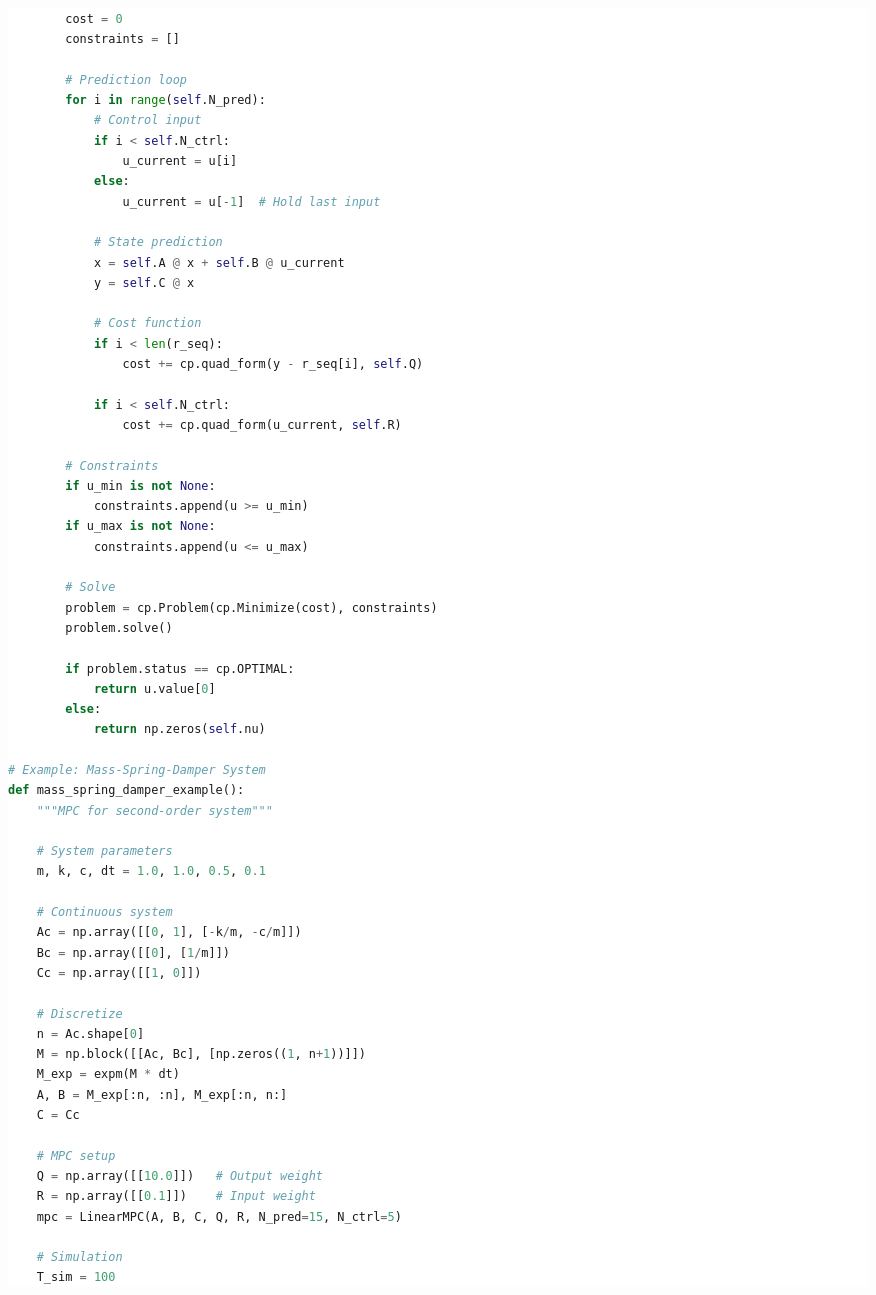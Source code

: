 ```python
        cost = 0
        constraints = []
        
        # Prediction loop
        for i in range(self.N_pred):
            # Control input
            if i < self.N_ctrl:
                u_current = u[i]
            else:
                u_current = u[-1]  # Hold last input
                
            # State prediction
            x = self.A @ x + self.B @ u_current
            y = self.C @ x
            
            # Cost function
            if i < len(r_seq):
                cost += cp.quad_form(y - r_seq[i], self.Q)
                
            if i < self.N_ctrl:
                cost += cp.quad_form(u_current, self.R)
                
        # Constraints
        if u_min is not None:
            constraints.append(u >= u_min)
        if u_max is not None:
            constraints.append(u <= u_max)
            
        # Solve
        problem = cp.Problem(cp.Minimize(cost), constraints)
        problem.solve()
        
        if problem.status == cp.OPTIMAL:
            return u.value[0]
        else:
            return np.zeros(self.nu)

# Example: Mass-Spring-Damper System
def mass_spring_damper_example():
    """MPC for second-order system"""
    
    # System parameters
    m, k, c, dt = 1.0, 1.0, 0.5, 0.1
    
    # Continuous system
    Ac = np.array([[0, 1], [-k/m, -c/m]])
    Bc = np.array([[0], [1/m]])
    Cc = np.array([[1, 0]])
    
    # Discretize
    n = Ac.shape[0]
    M = np.block([[Ac, Bc], [np.zeros((1, n+1))]])
    M_exp = expm(M * dt)
    A, B = M_exp[:n, :n], M_exp[:n, n:]
    C = Cc
    
    # MPC setup
    Q = np.array([[10.0]])   # Output weight
    R = np.array([[0.1]])    # Input weight
    mpc = LinearMPC(A, B, C, Q, R, N_pred=15, N_ctrl=5)
    
    # Simulation
    T_sim = 100
```